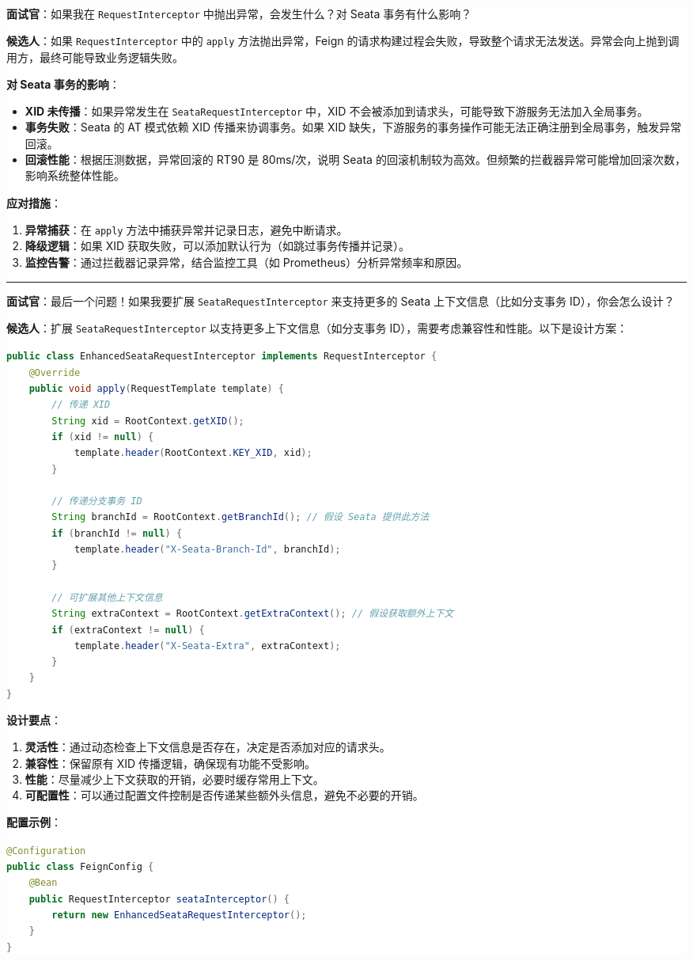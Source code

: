 
**面试官**：如果我在 `RequestInterceptor` 中抛出异常，会发生什么？对 Seata 事务有什么影响？

**候选人**：如果 `RequestInterceptor` 中的 `apply` 方法抛出异常，Feign 的请求构建过程会失败，导致整个请求无法发送。异常会向上抛到调用方，最终可能导致业务逻辑失败。

**对 Seata 事务的影响**：
- **XID 未传播**：如果异常发生在 `SeataRequestInterceptor` 中，XID 不会被添加到请求头，可能导致下游服务无法加入全局事务。
- **事务失败**：Seata 的 AT 模式依赖 XID 传播来协调事务。如果 XID 缺失，下游服务的事务操作可能无法正确注册到全局事务，触发异常回滚。
- **回滚性能**：根据压测数据，异常回滚的 RT90 是 80ms/次，说明 Seata 的回滚机制较为高效。但频繁的拦截器异常可能增加回滚次数，影响系统整体性能。

**应对措施**：
1. **异常捕获**：在 `apply` 方法中捕获异常并记录日志，避免中断请求。
2. **降级逻辑**：如果 XID 获取失败，可以添加默认行为（如跳过事务传播并记录）。
3. **监控告警**：通过拦截器记录异常，结合监控工具（如 Prometheus）分析异常频率和原因。

---

**面试官**：最后一个问题！如果我要扩展 `SeataRequestInterceptor` 来支持更多的 Seata 上下文信息（比如分支事务 ID），你会怎么设计？

**候选人**：扩展 `SeataRequestInterceptor` 以支持更多上下文信息（如分支事务 ID），需要考虑兼容性和性能。以下是设计方案：

```java
public class EnhancedSeataRequestInterceptor implements RequestInterceptor {
    @Override
    public void apply(RequestTemplate template) {
        // 传递 XID
        String xid = RootContext.getXID();
        if (xid != null) {
            template.header(RootContext.KEY_XID, xid);
        }

        // 传递分支事务 ID
        String branchId = RootContext.getBranchId(); // 假设 Seata 提供此方法
        if (branchId != null) {
            template.header("X-Seata-Branch-Id", branchId);
        }

        // 可扩展其他上下文信息
        String extraContext = RootContext.getExtraContext(); // 假设获取额外上下文
        if (extraContext != null) {
            template.header("X-Seata-Extra", extraContext);
        }
    }
}
```

**设计要点**：
1. **灵活性**：通过动态检查上下文信息是否存在，决定是否添加对应的请求头。
2. **兼容性**：保留原有 XID 传播逻辑，确保现有功能不受影响。
3. **性能**：尽量减少上下文获取的开销，必要时缓存常用上下文。
4. **可配置性**：可以通过配置文件控制是否传递某些额外头信息，避免不必要的开销。

**配置示例**：
```java
@Configuration
public class FeignConfig {
    @Bean
    public RequestInterceptor seataInterceptor() {
        return new EnhancedSeataRequestInterceptor();
    }
}
```
